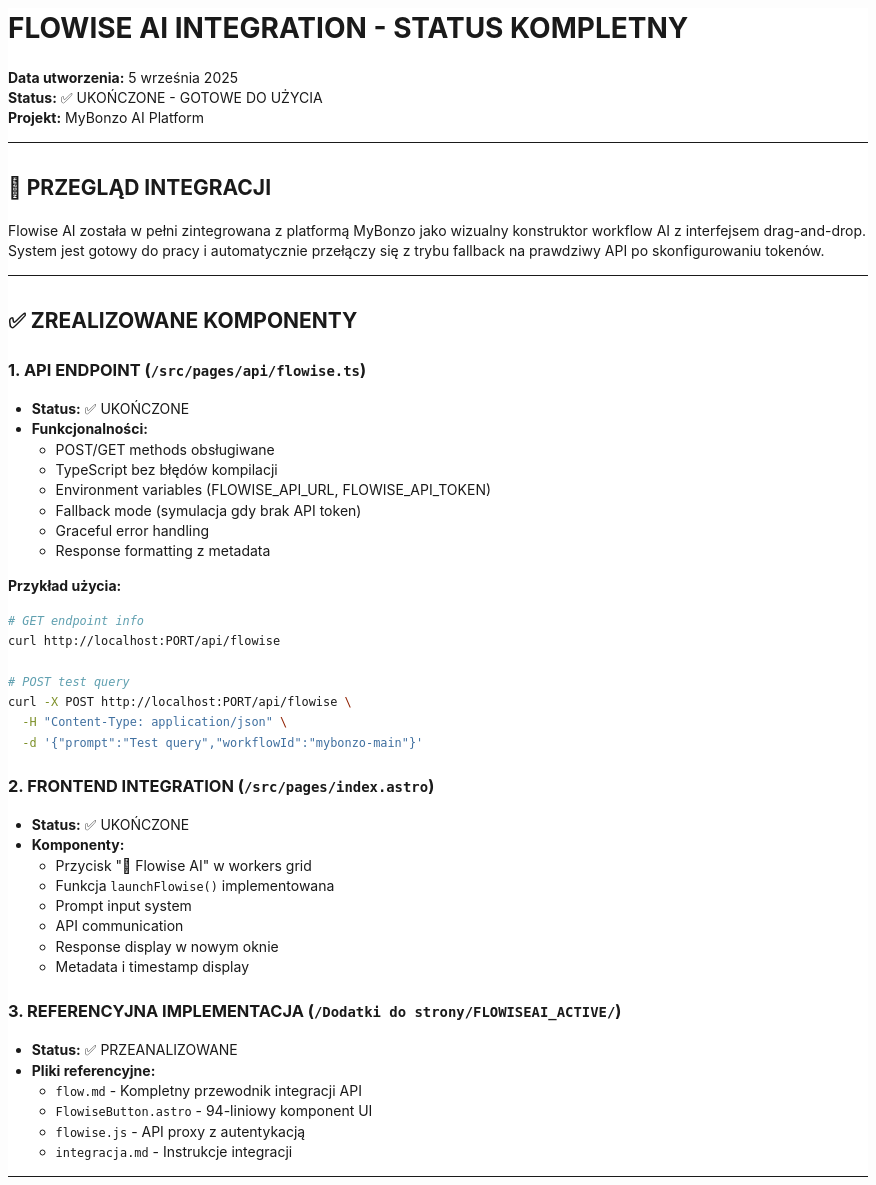 # FLOWISE AI INTEGRATION - STATUS KOMPLETNY

**Data utworzenia:** 5 września 2025  
**Status:** ✅ UKOŃCZONE - GOTOWE DO UŻYCIA  
**Projekt:** MyBonzo AI Platform  

---

## 🎯 PRZEGLĄD INTEGRACJI

Flowise AI została w pełni zintegrowana z platformą MyBonzo jako wizualny konstruktor workflow AI z interfejsem drag-and-drop. System jest gotowy do pracy i automatycznie przełączy się z trybu fallback na prawdziwy API po skonfigurowaniu tokenów.

---

## ✅ ZREALIZOWANE KOMPONENTY

### 1. **API ENDPOINT** (`/src/pages/api/flowise.ts`)
- **Status:** ✅ UKOŃCZONE
- **Funkcjonalności:**
  - POST/GET methods obsługiwane
  - TypeScript bez błędów kompilacji
  - Environment variables (FLOWISE_API_URL, FLOWISE_API_TOKEN)
  - Fallback mode (symulacja gdy brak API token)
  - Graceful error handling
  - Response formatting z metadata

**Przykład użycia:**
```bash
# GET endpoint info
curl http://localhost:PORT/api/flowise

# POST test query  
curl -X POST http://localhost:PORT/api/flowise \
  -H "Content-Type: application/json" \
  -d '{"prompt":"Test query","workflowId":"mybonzo-main"}'
```

### 2. **FRONTEND INTEGRATION** (`/src/pages/index.astro`)
- **Status:** ✅ UKOŃCZONE
- **Komponenty:**
  - Przycisk "🧠 Flowise AI" w workers grid
  - Funkcja `launchFlowise()` implementowana
  - Prompt input system
  - API communication
  - Response display w nowym oknie
  - Metadata i timestamp display

### 3. **REFERENCYJNA IMPLEMENTACJA** (`/Dodatki do strony/FLOWISEAI_ACTIVE/`)
- **Status:** ✅ PRZEANALIZOWANE
- **Pliki referencyjne:**
  - `flow.md` - Kompletny przewodnik integracji API
  - `FlowiseButton.astro` - 94-liniowy komponent UI
  - `flowise.js` - API proxy z autentykacją
  - `integracja.md` - Instrukcje integracji

---